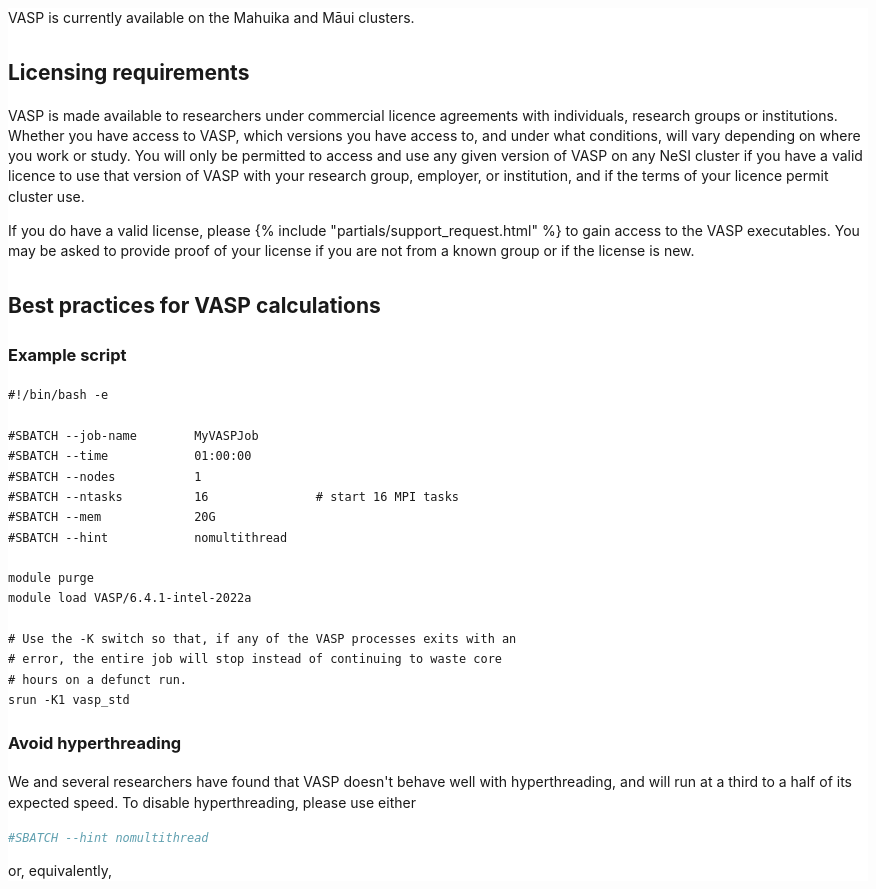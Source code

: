 VASP is currently available on the Mahuika and Māui clusters.

## Licensing requirements

VASP is made available to researchers under commercial licence
agreements with individuals, research groups or institutions. Whether
you have access to VASP, which versions you have access to, and under
what conditions, will vary depending on where you work or study. You
will only be permitted to access and use any given version of VASP on
any NeSI cluster if you have a valid licence to use that version of VASP
with your research group, employer, or institution, and if the terms of
your licence permit cluster use.

If you do have a valid license, please {% include "partials/support_request.html" %} to gain access to the VASP
executables. You may be asked to provide proof of your license if you
are not from a known group or if the license is new.

## Best practices for VASP calculations

### Example script

``` sl
#!/bin/bash -e

#SBATCH --job-name        MyVASPJob
#SBATCH --time            01:00:00
#SBATCH --nodes           1
#SBATCH --ntasks          16               # start 16 MPI tasks
#SBATCH --mem             20G
#SBATCH --hint            nomultithread

module purge
module load VASP/6.4.1-intel-2022a

# Use the -K switch so that, if any of the VASP processes exits with an
# error, the entire job will stop instead of continuing to waste core
# hours on a defunct run.
srun -K1 vasp_std
```

### Avoid hyperthreading

We and several researchers have found that VASP doesn't behave well with
hyperthreading, and will run at a third to a half of its expected speed.
To disable hyperthreading, please use either

``` bash
#SBATCH --hint nomultithread
```

or, equivalently,
